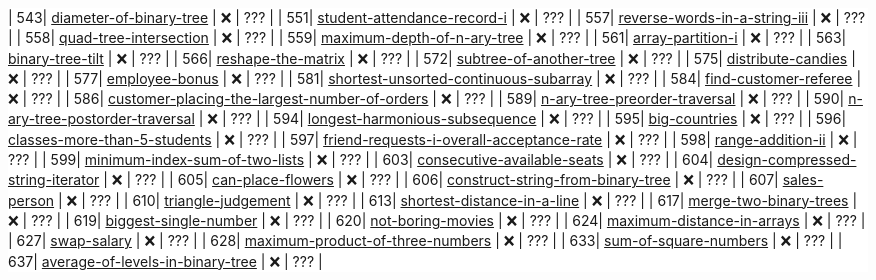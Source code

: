 | 543| [diameter-of-binary-tree](https://leetcode.com/problems/diameter-of-binary-tree)  | :x: | ??? |
| 551| [student-attendance-record-i](https://leetcode.com/problems/student-attendance-record-i)  | :x: | ??? |
| 557| [reverse-words-in-a-string-iii](https://leetcode.com/problems/reverse-words-in-a-string-iii)  | :x: | ??? |
| 558| [quad-tree-intersection](https://leetcode.com/problems/quad-tree-intersection)  | :x: | ??? |
| 559| [maximum-depth-of-n-ary-tree](https://leetcode.com/problems/maximum-depth-of-n-ary-tree)  | :x: | ??? |
| 561| [array-partition-i](https://leetcode.com/problems/array-partition-i)  | :x: | ??? |
| 563| [binary-tree-tilt](https://leetcode.com/problems/binary-tree-tilt)  | :x: | ??? |
| 566| [reshape-the-matrix](https://leetcode.com/problems/reshape-the-matrix)  | :x: | ??? |
| 572| [subtree-of-another-tree](https://leetcode.com/problems/subtree-of-another-tree)  | :x: | ??? |
| 575| [distribute-candies](https://leetcode.com/problems/distribute-candies)  | :x: | ??? |
| 577| [employee-bonus](https://leetcode.com/problems/employee-bonus)  | :x: | ??? |
| 581| [shortest-unsorted-continuous-subarray](https://leetcode.com/problems/shortest-unsorted-continuous-subarray)  | :x: | ??? |
| 584| [find-customer-referee](https://leetcode.com/problems/find-customer-referee)  | :x: | ??? |
| 586| [customer-placing-the-largest-number-of-orders](https://leetcode.com/problems/customer-placing-the-largest-number-of-orders)  | :x: | ??? |
| 589| [n-ary-tree-preorder-traversal](https://leetcode.com/problems/n-ary-tree-preorder-traversal)  | :x: | ??? |
| 590| [n-ary-tree-postorder-traversal](https://leetcode.com/problems/n-ary-tree-postorder-traversal)  | :x: | ??? |
| 594| [longest-harmonious-subsequence](https://leetcode.com/problems/longest-harmonious-subsequence)  | :x: | ??? |
| 595| [big-countries](https://leetcode.com/problems/big-countries)  | :x: | ??? |
| 596| [classes-more-than-5-students](https://leetcode.com/problems/classes-more-than-5-students)  | :x: | ??? |
| 597| [friend-requests-i-overall-acceptance-rate](https://leetcode.com/problems/friend-requests-i-overall-acceptance-rate)  | :x: | ??? |
| 598| [range-addition-ii](https://leetcode.com/problems/range-addition-ii)  | :x: | ??? |
| 599| [minimum-index-sum-of-two-lists](https://leetcode.com/problems/minimum-index-sum-of-two-lists)  | :x: | ??? |
| 603| [consecutive-available-seats](https://leetcode.com/problems/consecutive-available-seats)  | :x: | ??? |
| 604| [design-compressed-string-iterator](https://leetcode.com/problems/design-compressed-string-iterator)  | :x: | ??? |
| 605| [can-place-flowers](https://leetcode.com/problems/can-place-flowers)  | :x: | ??? |
| 606| [construct-string-from-binary-tree](https://leetcode.com/problems/construct-string-from-binary-tree)  | :x: | ??? |
| 607| [sales-person](https://leetcode.com/problems/sales-person)  | :x: | ??? |
| 610| [triangle-judgement](https://leetcode.com/problems/triangle-judgement)  | :x: | ??? |
| 613| [shortest-distance-in-a-line](https://leetcode.com/problems/shortest-distance-in-a-line)  | :x: | ??? |
| 617| [merge-two-binary-trees](https://leetcode.com/problems/merge-two-binary-trees)  | :x: | ??? |
| 619| [biggest-single-number](https://leetcode.com/problems/biggest-single-number)  | :x: | ??? |
| 620| [not-boring-movies](https://leetcode.com/problems/not-boring-movies)  | :x: | ??? |
| 624| [maximum-distance-in-arrays](https://leetcode.com/problems/maximum-distance-in-arrays)  | :x: | ??? |
| 627| [swap-salary](https://leetcode.com/problems/swap-salary)  | :x: | ??? |
| 628| [maximum-product-of-three-numbers](https://leetcode.com/problems/maximum-product-of-three-numbers)  | :x: | ??? |
| 633| [sum-of-square-numbers](https://leetcode.com/problems/sum-of-square-numbers)  | :x: | ??? |
| 637| [average-of-levels-in-binary-tree](https://leetcode.com/problems/average-of-levels-in-binary-tree)  | :x: | ??? |